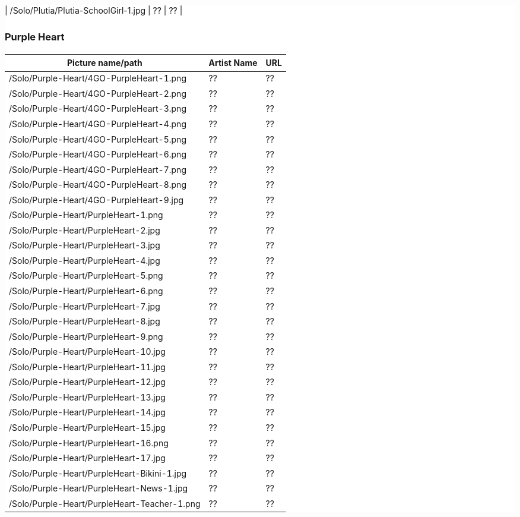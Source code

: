 | /Solo/Plutia/Plutia-SchoolGirl-1.jpg | ??          | ??  |

### Purple Heart

| Picture name/path                            | Artist Name | URL |
| -------------------------------------------- | ----------- | --- |
| /Solo/Purple-Heart/4GO-PurpleHeart-1.png     | ??          | ??  |
| /Solo/Purple-Heart/4GO-PurpleHeart-2.png     | ??          | ??  |
| /Solo/Purple-Heart/4GO-PurpleHeart-3.png     | ??          | ??  |
| /Solo/Purple-Heart/4GO-PurpleHeart-4.png     | ??          | ??  |
| /Solo/Purple-Heart/4GO-PurpleHeart-5.png     | ??          | ??  |
| /Solo/Purple-Heart/4GO-PurpleHeart-6.png     | ??          | ??  |
| /Solo/Purple-Heart/4GO-PurpleHeart-7.png     | ??          | ??  |
| /Solo/Purple-Heart/4GO-PurpleHeart-8.png     | ??          | ??  |
| /Solo/Purple-Heart/4GO-PurpleHeart-9.jpg     | ??          | ??  |
| /Solo/Purple-Heart/PurpleHeart-1.png         | ??          | ??  |
| /Solo/Purple-Heart/PurpleHeart-2.jpg         | ??          | ??  |
| /Solo/Purple-Heart/PurpleHeart-3.jpg         | ??          | ??  |
| /Solo/Purple-Heart/PurpleHeart-4.jpg         | ??          | ??  |
| /Solo/Purple-Heart/PurpleHeart-5.png         | ??          | ??  |
| /Solo/Purple-Heart/PurpleHeart-6.png         | ??          | ??  |
| /Solo/Purple-Heart/PurpleHeart-7.jpg         | ??          | ??  |
| /Solo/Purple-Heart/PurpleHeart-8.jpg         | ??          | ??  |
| /Solo/Purple-Heart/PurpleHeart-9.png         | ??          | ??  |
| /Solo/Purple-Heart/PurpleHeart-10.jpg        | ??          | ??  |
| /Solo/Purple-Heart/PurpleHeart-11.jpg        | ??          | ??  |
| /Solo/Purple-Heart/PurpleHeart-12.jpg        | ??          | ??  |
| /Solo/Purple-Heart/PurpleHeart-13.jpg        | ??          | ??  |
| /Solo/Purple-Heart/PurpleHeart-14.jpg        | ??          | ??  |
| /Solo/Purple-Heart/PurpleHeart-15.jpg        | ??          | ??  |
| /Solo/Purple-Heart/PurpleHeart-16.png        | ??          | ??  |
| /Solo/Purple-Heart/PurpleHeart-17.jpg        | ??          | ??  |
| /Solo/Purple-Heart/PurpleHeart-Bikini-1.jpg  | ??          | ??  |
| /Solo/Purple-Heart/PurpleHeart-News-1.jpg    | ??          | ??  |
| /Solo/Purple-Heart/PurpleHeart-Teacher-1.png | ??          | ??  |
